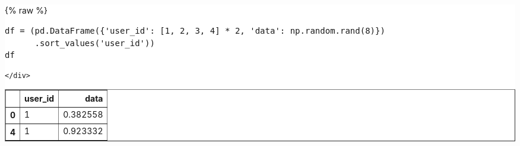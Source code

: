 </div>
</div>
</div>
    {% raw %}
    
<div class="cell border-box-sizing code_cell rendered">
<div class="input">

<div class="inner_cell">
    <div class="input_area">
<div class=" highlight hl-ipython3"><pre><span></span><span class="n">df</span> <span class="o">=</span> <span class="p">(</span><span class="n">pd</span><span class="o">.</span><span class="n">DataFrame</span><span class="p">({</span><span class="s1">&#39;user_id&#39;</span><span class="p">:</span> <span class="p">[</span><span class="mi">1</span><span class="p">,</span> <span class="mi">2</span><span class="p">,</span> <span class="mi">3</span><span class="p">,</span> <span class="mi">4</span><span class="p">]</span> <span class="o">*</span> <span class="mi">2</span><span class="p">,</span> <span class="s1">&#39;data&#39;</span><span class="p">:</span> <span class="n">np</span><span class="o">.</span><span class="n">random</span><span class="o">.</span><span class="n">rand</span><span class="p">(</span><span class="mi">8</span><span class="p">)})</span>
      <span class="o">.</span><span class="n">sort_values</span><span class="p">(</span><span class="s1">&#39;user_id&#39;</span><span class="p">))</span>
<span class="n">df</span>
</pre></div>

    </div>
</div>
</div>

<div class="output_wrapper">
<div class="output">

<div class="output_area">


<div class="output_html rendered_html output_subarea output_execute_result">
<div>
<style scoped>
    .dataframe tbody tr th:only-of-type {
        vertical-align: middle;
    }

    .dataframe tbody tr th {
        vertical-align: top;
    }

    .dataframe thead th {
        text-align: right;
    }
</style>
<table border="1" class="dataframe">
  <thead>
    <tr style="text-align: right;">
      <th></th>
      <th>user_id</th>
      <th>data</th>
    </tr>
  </thead>
  <tbody>
    <tr>
      <th>0</th>
      <td>1</td>
      <td>0.382558</td>
    </tr>
    <tr>
      <th>4</th>
      <td>1</td>
      <td>0.923332</td>
    </tr>